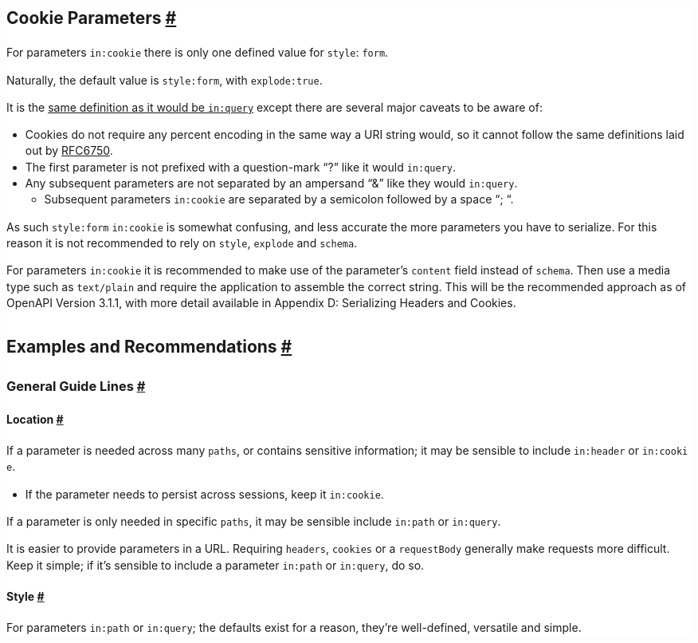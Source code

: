 Cookie Parameters [#](https://docs.bump.sh/guides/openapi/specification/v3.1/understanding-structure/parameter-serialization/#cookie-parameters)
------------------------------------------------------------------------------------------------------------------------------------------------

For parameters `in:cookie` there is only one defined value for `style`: `form`.

Naturally, the default value is `style:form`, with `explode:true`.

It is the [same definition as it would be `in:query`](https://docs.bump.sh/guides/openapi/specification/v3.1/understanding-structure/parameter-serialization/#form) except there are several major caveats to be aware of:

*   Cookies do not require any percent encoding in the same way a URI string would, so it cannot follow the same definitions laid out by [RFC6750](https://datatracker.ietf.org/doc/html/rfc6750).
*   The first parameter is not prefixed with a question-mark “?” like it would `in:query`.
*   Any subsequent parameters are not separated by an ampersand “&” like they would `in:query`.
    *   Subsequent parameters `in:cookie` are separated by a semicolon followed by a space “; “.

As such `style:form` `in:cookie` is somewhat confusing, and less accurate the more parameters you have to serialize. For this reason it is not recommended to rely on `style`, `explode` and `schema`.

For parameters `in:cookie` it is recommended to make use of the parameter’s `content` field instead of `schema`. Then use a media type such as `text/plain` and require the application to assemble the correct string. This will be the recommended approach as of OpenAPI Version 3.1.1, with more detail available in Appendix D: Serializing Headers and Cookies.

Examples and Recommendations [#](https://docs.bump.sh/guides/openapi/specification/v3.1/understanding-structure/parameter-serialization/#examples-and-recommendations)
----------------------------------------------------------------------------------------------------------------------------------------------------------------------

### General Guide Lines [#](https://docs.bump.sh/guides/openapi/specification/v3.1/understanding-structure/parameter-serialization/#general-guide-lines)

#### Location [#](https://docs.bump.sh/guides/openapi/specification/v3.1/understanding-structure/parameter-serialization/#location)

If a parameter is needed across many `paths`, or contains sensitive information; it may be sensible to include `in:header` or `in:cookie`.

*   If the parameter needs to persist across sessions, keep it `in:cookie`.

If a parameter is only needed in specific `paths`, it may be sensible include `in:path` or `in:query`.

It is easier to provide parameters in a URL. Requiring `headers`, `cookies` or a `requestBody` generally make requests more difficult.  
Keep it simple; if it’s sensible to include a parameter `in:path` or `in:query`, do so.

#### Style [#](https://docs.bump.sh/guides/openapi/specification/v3.1/understanding-structure/parameter-serialization/#style-1)

For parameters `in:path` or `in:query`; the defaults exist for a reason, they’re well-defined, versatile and simple.

